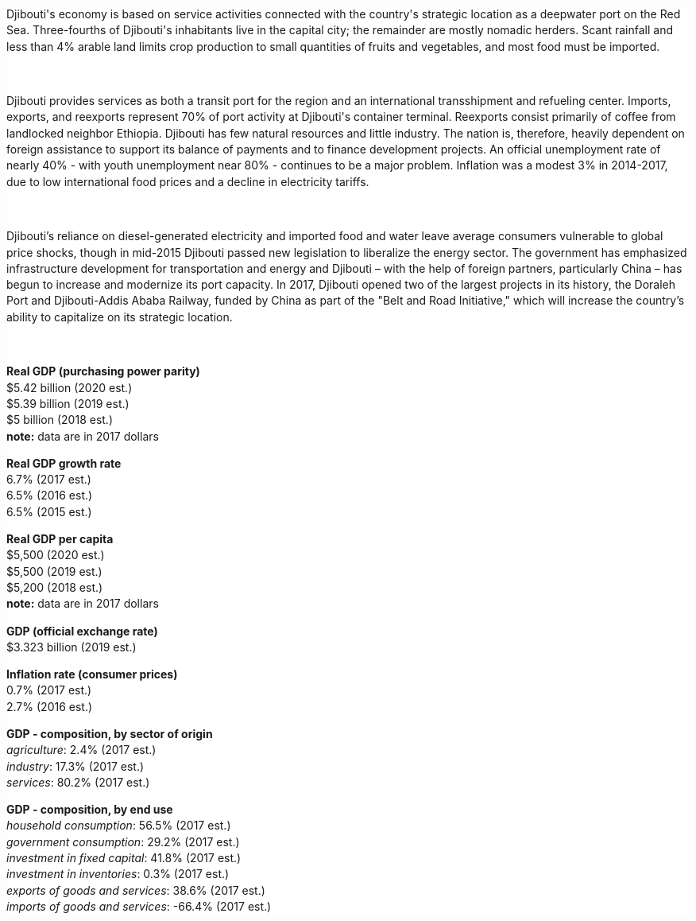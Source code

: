 <p>Djibouti's economy is based on service activities connected with the country's strategic location as a deepwater port on the Red Sea. Three-fourths of Djibouti's inhabitants live in the capital city; the remainder are mostly nomadic herders. Scant rainfall and less than 4% arable land limits crop production to small quantities of fruits and vegetables, and most food must be imported.</p> <p> </p> <p>Djibouti provides services as both a transit port for the region and an international transshipment and refueling center. Imports, exports, and reexports represent 70% of port activity at Djibouti's container terminal. Reexports consist primarily of coffee from landlocked neighbor Ethiopia. Djibouti has few natural resources and little industry. The nation is, therefore, heavily dependent on foreign assistance to support its balance of payments and to finance development projects. An official unemployment rate of nearly 40% - with youth unemployment near 80% - continues to be a major problem. Inflation was a modest 3% in 2014-2017, due to low international food prices and a decline in electricity tariffs.</p> <p> </p> <p>Djibouti’s reliance on diesel-generated electricity and imported food and water leave average consumers vulnerable to global price shocks, though in mid-2015 Djibouti passed new legislation to liberalize the energy sector. The government has emphasized infrastructure development for transportation and energy and Djibouti – with the help of foreign partners, particularly China – has begun to increase and modernize its port capacity. In 2017, Djibouti opened two of the largest projects in its history, the Doraleh Port and Djibouti-Addis Ababa Railway, funded by China as part of the "Belt and Road Initiative," which will increase the country’s ability to capitalize on its strategic location.</p><br>

**Real GDP (purchasing power parity)**<br>
$5.42 billion (2020 est.)<br>
$5.39 billion (2019 est.)<br>
$5 billion (2018 est.)<br>
<strong>note:</strong> data are in 2017 dollars<br>

**Real GDP growth rate**<br>
6.7% (2017 est.)<br>
6.5% (2016 est.)<br>
6.5% (2015 est.)<br>

**Real GDP per capita**<br>
$5,500 (2020 est.)<br>
$5,500 (2019 est.)<br>
$5,200 (2018 est.)<br>
<strong>note:</strong> data are in 2017 dollars<br>

**GDP (official exchange rate)**<br>
$3.323 billion (2019 est.)<br>

**Inflation rate (consumer prices)**<br>
0.7% (2017 est.)<br>
2.7% (2016 est.)<br>

**GDP - composition, by sector of origin**<br>
_agriculture_: 2.4% (2017 est.)<br>
_industry_: 17.3% (2017 est.)<br>
_services_: 80.2% (2017 est.)<br>

**GDP - composition, by end use**<br>
_household consumption_: 56.5% (2017 est.)<br>
_government consumption_: 29.2% (2017 est.)<br>
_investment in fixed capital_: 41.8% (2017 est.)<br>
_investment in inventories_: 0.3% (2017 est.)<br>
_exports of goods and services_: 38.6% (2017 est.)<br>
_imports of goods and services_: -66.4% (2017 est.)<br>
